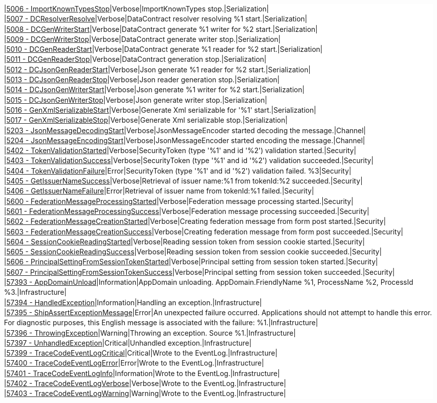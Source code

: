 |[5006 - ImportKnownTypesStop](5006-importknowntypesstop.md)|Verbose|ImportKnownTypes stop.|Serialization|  
|[5007 - DCResolverResolve](5007-dcresolverresolve.md)|Verbose|DataContract resolver resolving %1 start.|Serialization|  
|[5008 - DCGenWriterStart](5008-dcgenwriterstart.md)|Verbose|DataContract generate %1 writer for %2 start.|Serialization|  
|[5009 - DCGenWriterStop](5009-dcgenwriterstop.md)|Verbose|DataContract generate writer stop.|Serialization|  
|[5010 - DCGenReaderStart](5010-dcgenreaderstart.md)|Verbose|DataContract generate %1 reader for %2 start.|Serialization|  
|[5011 - DCGenReaderStop](5011-dcgenreaderstop.md)|Verbose|DataContract generation stop.|Serialization|  
|[5012 - DCJsonGenReaderStart](5012-dcjsongenreaderstart.md)|Verbose|Json generate %1 reader for %2 start.|Serialization|  
|[5013 - DCJsonGenReaderStop](5013-dcjsongenreaderstop.md)|Verbose|Json reader generation stop.|Serialization|  
|[5014 - DCJsonGenWriterStart](5014-dcjsongenwriterstart.md)|Verbose|Json generate %1 writer for %2 start.|Serialization|  
|[5015 - DCJsonGenWriterStop](5015-dcjsongenwriterstop.md)|Verbose|Json generate writer stop.|Serialization|  
|[5016 - GenXmlSerializableStart](5016-genxmlserializablestart.md)|Verbose|Generate Xml serializable for '%1' start.|Serialization|  
|[5017 - GenXmlSerializableStop](5017-genxmlserializablestop.md)|Verbose|Generate Xml serializable stop.|Serialization|  
|[5203 - JsonMessageDecodingStart](5203-jsonmessagedecodingstart.md)|Verbose|JsonMessageEncoder started decoding the message.|Channel|  
|[5204 - JsonMessageEncodingStart](5204-jsonmessageencodingstart.md)|Verbose|JsonMessageEncoder started encoding the message.|Channel|  
|[5402 - TokenValidationStarted](5402-tokenvalidationstarted.md)|Verbose|SecurityToken (type '%1' and id '%2') validation started.|Security|  
|[5403 - TokenValidationSuccess](5403-tokenvalidationsuccess.md)|Verbose|SecurityToken (type '%1' and id '%2') validation succeeded.|Security|  
|[5404 - TokenValidationFailure](5404-tokenvalidationfailure.md)|Error|SecurityToken (type '%1' and id '%2') validation failed. %3|Security|  
|[5405 - GetIssuerNameSuccess](5405-getissuernamesuccess.md)|Verbose|Retrieval of issuer name:%1 from tokenId:%2 succeeded.|Security|  
|[5406 - GetIssuerNameFailure](5406-getissuernamefailure.md)|Error|Retrieval of issuer name from tokenId:%1 failed.|Security|  
|[5600 - FederationMessageProcessingStarted](5600-federationmessageprocessingstarted.md)|Verbose|Federation message processing started.|Security|  
|[5601 - FederationMessageProcessingSuccess](5601-federationmessageprocessingsuccess.md)|Verbose|Federation message processing succeeded.|Security|  
|[5602 - FederationMessageCreationStarted](5602-federationmessagecreationstarted.md)|Verbose|Creating federation message from form post started.|Security|  
|[5603 - FederationMessageCreationSuccess](5603-federationmessagecreationsuccess.md)|Verbose|Creating federation message from form post succeeded.|Security|  
|[5604 - SessionCookieReadingStarted](5604-sessioncookiereadingstarted.md)|Verbose|Reading session token from session cookie started.|Security|  
|[5605 - SessionCookieReadingSuccess](5605-sessioncookiereadingsuccess.md)|Verbose|Reading session token from session cookie succeeded.|Security|  
|[5606 - PrincipalSettingFromSessionTokenStarted](5606-principalsettingfromsessiontokenstarted.md)|Verbose|Principal setting from session token started.|Security|  
|[5607 - PrincipalSettingFromSessionTokenSuccess](5607-principalsettingfromsessiontokensuccess.md)|Verbose|Principal setting from session token succeeded.|Security|  
|[57393 - AppDomainUnload](57393-appdomainunload.md)|Information|AppDomain unloading. AppDomain.FriendlyName %1, ProcessName %2, ProcessId %3.|Infrastructure|  
|[57394 - HandledException](57394-handledexception.md)|Information|Handling an exception.|Infrastructure|  
|[57395 - ShipAssertExceptionMessage](57395-shipassertexceptionmessage.md)|Error|An unexpected failure occurred. Applications should not attempt to handle this error. For diagnostic purposes, this English message is associated with the failure: %1.|Infrastructure|  
|[57396 - ThrowingException](57396-throwingexception.md)|Warning|Throwing an exception. Source %1.|Infrastructure|  
|[57397 - UnhandledException](57397-unhandledexception.md)|Critical|Unhandled exception.|Infrastructure|  
|[57399 - TraceCodeEventLogCritical](57399-tracecodeeventlogcritical.md)|Critical|Wrote to the EventLog.|Infrastructure|  
|[57400 - TraceCodeEventLogError](57400-tracecodeeventlogerror.md)|Error|Wrote to the EventLog.|Infrastructure|  
|[57401 - TraceCodeEventLogInfo](57401-tracecodeeventloginfo.md)|Information|Wrote to the EventLog.|Infrastructure|  
|[57402 - TraceCodeEventLogVerbose](57402-tracecodeeventlogverbose.md)|Verbose|Wrote to the EventLog.|Infrastructure|  
|[57403 - TraceCodeEventLogWarning](57403-tracecodeeventlogwarning.md)|Warning|Wrote to the EventLog.|Infrastructure|  